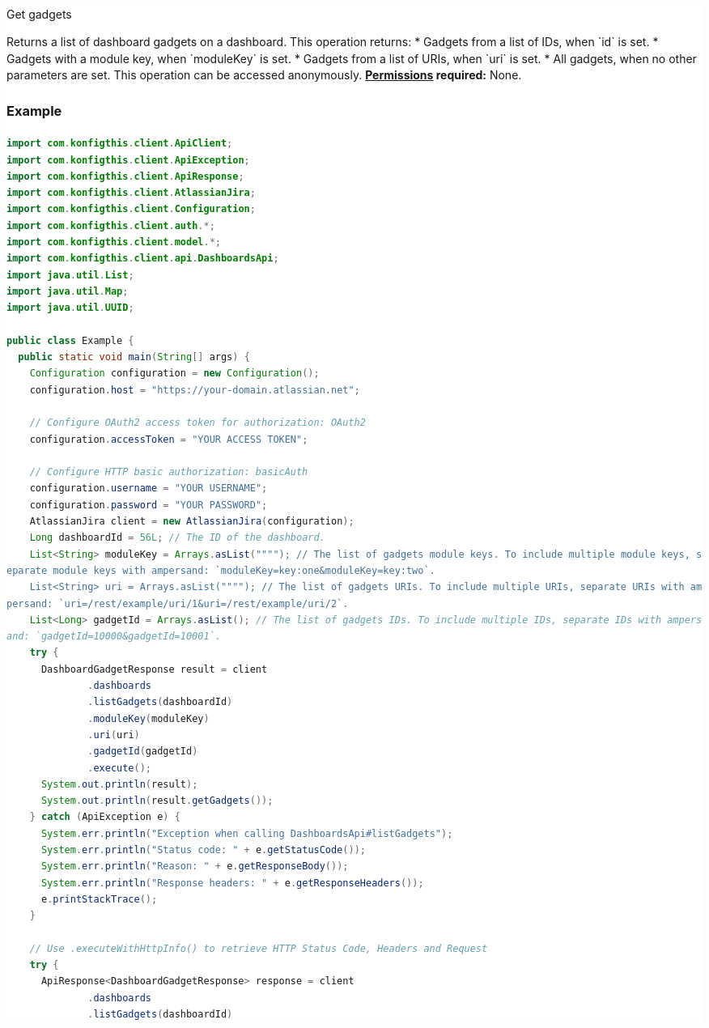Get gadgets

Returns a list of dashboard gadgets on a dashboard.  This operation returns:   *  Gadgets from a list of IDs, when &#x60;id&#x60; is set.  *  Gadgets with a module key, when &#x60;moduleKey&#x60; is set.  *  Gadgets from a list of URIs, when &#x60;uri&#x60; is set.  *  All gadgets, when no other parameters are set.  This operation can be accessed anonymously.  **[Permissions](https://dac-static.atlassian.com) required:** None.

### Example
```java
import com.konfigthis.client.ApiClient;
import com.konfigthis.client.ApiException;
import com.konfigthis.client.ApiResponse;
import com.konfigthis.client.AtlassianJira;
import com.konfigthis.client.Configuration;
import com.konfigthis.client.auth.*;
import com.konfigthis.client.model.*;
import com.konfigthis.client.api.DashboardsApi;
import java.util.List;
import java.util.Map;
import java.util.UUID;

public class Example {
  public static void main(String[] args) {
    Configuration configuration = new Configuration();
    configuration.host = "https://your-domain.atlassian.net";
    
    // Configure OAuth2 access token for authorization: OAuth2
    configuration.accessToken = "YOUR ACCESS TOKEN";
    
    // Configure HTTP basic authorization: basicAuth
    configuration.username = "YOUR USERNAME";
    configuration.password = "YOUR PASSWORD";
    AtlassianJira client = new AtlassianJira(configuration);
    Long dashboardId = 56L; // The ID of the dashboard.
    List<String> moduleKey = Arrays.asList(""""); // The list of gadgets module keys. To include multiple module keys, separate module keys with ampersand: `moduleKey=key:one&moduleKey=key:two`.
    List<String> uri = Arrays.asList(""""); // The list of gadgets URIs. To include multiple URIs, separate URIs with ampersand: `uri=/rest/example/uri/1&uri=/rest/example/uri/2`.
    List<Long> gadgetId = Arrays.asList(); // The list of gadgets IDs. To include multiple IDs, separate IDs with ampersand: `gadgetId=10000&gadgetId=10001`.
    try {
      DashboardGadgetResponse result = client
              .dashboards
              .listGadgets(dashboardId)
              .moduleKey(moduleKey)
              .uri(uri)
              .gadgetId(gadgetId)
              .execute();
      System.out.println(result);
      System.out.println(result.getGadgets());
    } catch (ApiException e) {
      System.err.println("Exception when calling DashboardsApi#listGadgets");
      System.err.println("Status code: " + e.getStatusCode());
      System.err.println("Reason: " + e.getResponseBody());
      System.err.println("Response headers: " + e.getResponseHeaders());
      e.printStackTrace();
    }

    // Use .executeWithHttpInfo() to retrieve HTTP Status Code, Headers and Request
    try {
      ApiResponse<DashboardGadgetResponse> response = client
              .dashboards
              .listGadgets(dashboardId)
```